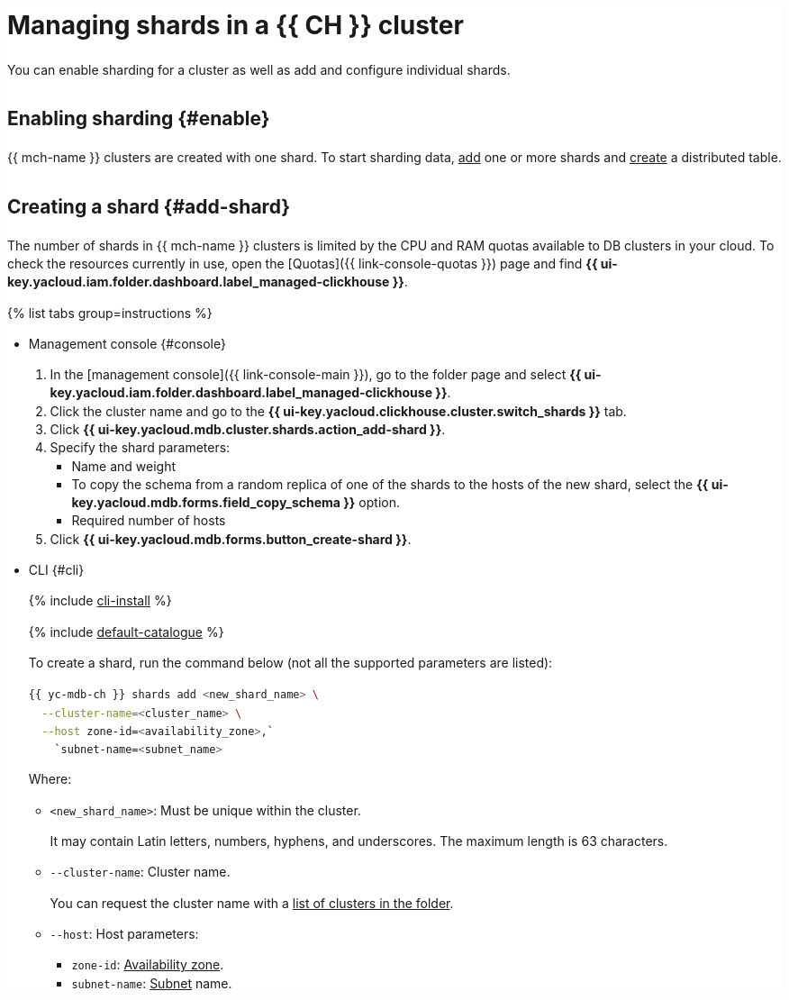 # Managing shards in a {{ CH }} cluster

You can enable sharding for a cluster as well as add and configure individual shards.

## Enabling sharding {#enable}

{{ mch-name }} clusters are created with one shard. To start sharding data, [add](#add-shard) one or more shards and [create](../tutorials/sharding.md#example) a distributed table.

## Creating a shard {#add-shard}

The number of shards in {{ mch-name }} clusters is limited by the CPU and RAM quotas available to DB clusters in your cloud. To check the resources currently in use, open the [Quotas]({{ link-console-quotas }}) page and find **{{ ui-key.yacloud.iam.folder.dashboard.label_managed-clickhouse }}**.

{% list tabs group=instructions %}

- Management console {#console}

  1. In the [management console]({{ link-console-main }}), go to the folder page and select **{{ ui-key.yacloud.iam.folder.dashboard.label_managed-clickhouse }}**.
  1. Click the cluster name and go to the **{{ ui-key.yacloud.clickhouse.cluster.switch_shards }}** tab.
  1. Click **{{ ui-key.yacloud.mdb.cluster.shards.action_add-shard }}**.
  1. Specify the shard parameters:
     * Name and weight
     * To copy the schema from a random replica of one of the shards to the hosts of the new shard, select the **{{ ui-key.yacloud.mdb.forms.field_copy_schema }}** option.
     * Required number of hosts
  1. Click **{{ ui-key.yacloud.mdb.forms.button_create-shard }}**.

- CLI {#cli}

  {% include [cli-install](../../_includes/cli-install.md) %}

  {% include [default-catalogue](../../_includes/default-catalogue.md) %}

  To create a shard, run the command below (not all the supported parameters are listed):

  ```bash
  {{ yc-mdb-ch }} shards add <new_shard_name> \
    --cluster-name=<cluster_name> \
    --host zone-id=<availability_zone>,`
      `subnet-name=<subnet_name>
  ```

  Where:


  * `<new_shard_name>`: Must be unique within the cluster.

    It may contain Latin letters, numbers, hyphens, and underscores. The maximum length is 63 characters.
  * `--cluster-name`: Cluster name.

    You can request the cluster name with a [list of clusters in the folder](cluster-list.md#list-clusters).
  * `--host`: Host parameters:
    * `zone-id`: [Availability zone](../../overview/concepts/geo-scope.md).
    * `subnet-name`: [Subnet](../../vpc/concepts/network.md#subnet) name.
